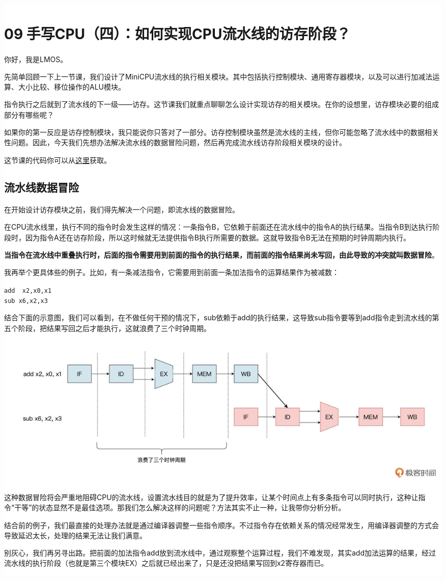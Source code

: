 <section class="navbar-section">
<a onclick="open_sidebar()">
<i class="icon icon-menu"></i>
</a>
</section>
</header>
</div>
<div class="book-content" style="max-width: 960px; margin: 0 auto;
    overflow-x: auto;
    overflow-y: hidden;">
<div class="book-post">

<p align="center" id="tip"></p>
<h1 class="title" data-id="09 手写CPU（四）：如何实现CPU流水线的访存阶段？" id="title">09 手写CPU（四）：如何实现CPU流水线的访存阶段？</h1>
<div><p>你好，我是LMOS。</p>
<p>先简单回顾一下上一节课，我们设计了MiniCPU流水线的执行相关模块。其中包括执行控制模块、通用寄存器模块，以及可以进行加减法运算、大小比较、移位操作的ALU模块。</p>
<p>指令执行之后就到了流水线的下一级——访存。这节课我们就重点聊聊怎么设计实现访存的相关模块。在你的设想里，访存模块必要的组成部分有哪些呢？</p>
<p>如果你的第一反应是访存控制模块，我只能说你只答对了一部分。访存控制模块虽然是流水线的主线，但你可能忽略了流水线中的数据相关性问题。因此，今天我们先想办法解决流水线的数据冒险问题，然后再完成流水线访存阶段相关模块的设计。</p>
<p>这节课的代码你可以从<a href="https://gitee.com/lmos/Geek-time-computer-foundation/tree/master/lesson06~11/mini_cpu" target="_blank">这里</a>获取。</p>
<h2 id="流水线数据冒险">流水线数据冒险</h2>
<p>在开始设计访存模块之前，我们得先解决一个问题，即流水线的数据冒险。</p>
<p>在CPU流水线里，执行不同的指令时会发生这样的情况：一条指令B，它依赖于前面还在流水线中的指令A的执行结果。当指令B到达执行阶段时，因为指令A还在访存阶段，所以这时候就无法提供指令B执行所需要的数据。这就导致指令B无法在预期的时钟周期内执行。</p>
<p><strong>当指令在流水线中重叠执行时，后面的指令需要用到前面的指令的执行结果，而前面的指令结果尚未写回，由此导致的冲突就叫数据冒险</strong>。</p>
<p>我再举个更具体些的例子。比如，有一条减法指令，它需要用到前面一条加法指令的运算结果作为被减数：</p>
<pre><code>add	x2,x0,x1
sub x6,x2,x3
</code></pre>
<p>结合下面的示意图，我们可以看到，在不做任何干预的情况下，sub依赖于add的执行结果，这导致sub指令要等到add指令走到流水线的第五个阶段，把结果写回之后才能执行，这就浪费了三个时钟周期。</p>
<p><img alt="图片" src="assets/727431ce8a824f12541ea00a6863355f.jpg"/></p>
<p>这种数据冒险将会严重地阻碍CPU的流水线，设置流水线目的就是为了提升效率，让某个时间点上有多条指令可以同时执行，这种让指令“干等”的状态显然不是最佳选项。那我们怎么解决这样的问题呢？方法其实不止一种，让我带你分析分析。</p>
<p>结合前的例子，我们最直接的处理办法就是通过编译器调整一些指令顺序。不过指令存在依赖关系的情况经常发生，用编译器调整的方式会导致延迟太长，处理的结果无法让我们满意。</p>
<p>别灰心，我们再另寻出路。把前面的加法指令add放到流水线中，通过观察整个运算过程，我们不难发现，其实add加法运算的结果，经过流水线的执行阶段（也就是第三个模块EX）之后就已经出来了，只是还没把结果写回到x2寄存器而已。</p>